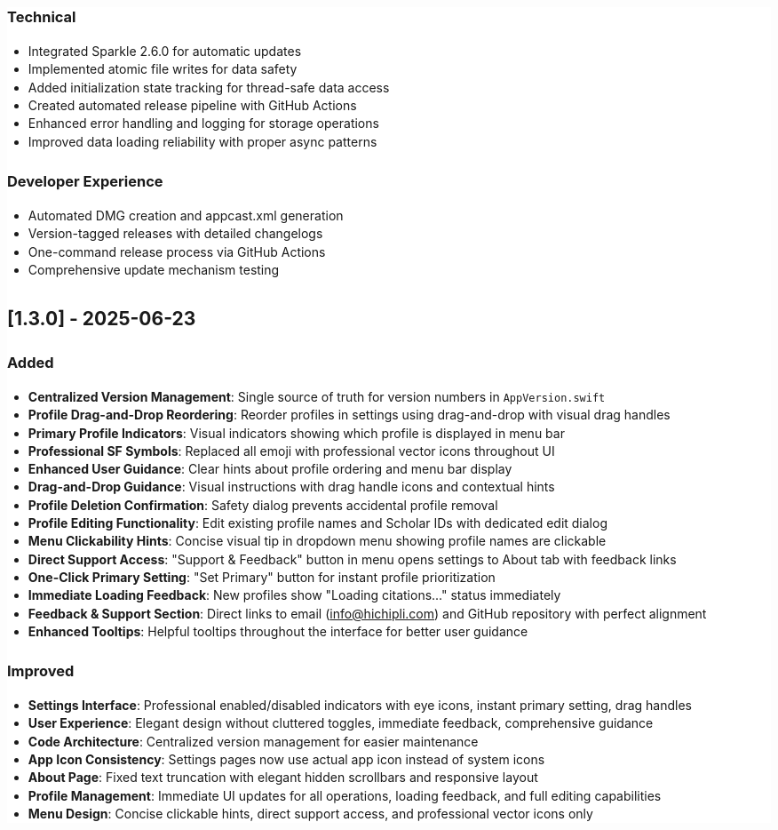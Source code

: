 ### Technical
- Integrated Sparkle 2.6.0 for automatic updates
- Implemented atomic file writes for data safety
- Added initialization state tracking for thread-safe data access
- Created automated release pipeline with GitHub Actions
- Enhanced error handling and logging for storage operations
- Improved data loading reliability with proper async patterns

### Developer Experience
- Automated DMG creation and appcast.xml generation
- Version-tagged releases with detailed changelogs
- One-command release process via GitHub Actions
- Comprehensive update mechanism testing

## [1.3.0] - 2025-06-23

### Added
- **Centralized Version Management**: Single source of truth for version numbers in `AppVersion.swift`
- **Profile Drag-and-Drop Reordering**: Reorder profiles in settings using drag-and-drop with visual drag handles
- **Primary Profile Indicators**: Visual indicators showing which profile is displayed in menu bar
- **Professional SF Symbols**: Replaced all emoji with professional vector icons throughout UI
- **Enhanced User Guidance**: Clear hints about profile ordering and menu bar display
- **Drag-and-Drop Guidance**: Visual instructions with drag handle icons and contextual hints
- **Profile Deletion Confirmation**: Safety dialog prevents accidental profile removal
- **Profile Editing Functionality**: Edit existing profile names and Scholar IDs with dedicated edit dialog
- **Menu Clickability Hints**: Concise visual tip in dropdown menu showing profile names are clickable
- **Direct Support Access**: "Support & Feedback" button in menu opens settings to About tab with feedback links
- **One-Click Primary Setting**: "Set Primary" button for instant profile prioritization
- **Immediate Loading Feedback**: New profiles show "Loading citations..." status immediately
- **Feedback & Support Section**: Direct links to email (info@hichipli.com) and GitHub repository with perfect alignment
- **Enhanced Tooltips**: Helpful tooltips throughout the interface for better user guidance

### Improved
- **Settings Interface**: Professional enabled/disabled indicators with eye icons, instant primary setting, drag handles
- **User Experience**: Elegant design without cluttered toggles, immediate feedback, comprehensive guidance
- **Code Architecture**: Centralized version management for easier maintenance
- **App Icon Consistency**: Settings pages now use actual app icon instead of system icons
- **About Page**: Fixed text truncation with elegant hidden scrollbars and responsive layout
- **Profile Management**: Immediate UI updates for all operations, loading feedback, and full editing capabilities
- **Menu Design**: Concise clickable hints, direct support access, and professional vector icons only
